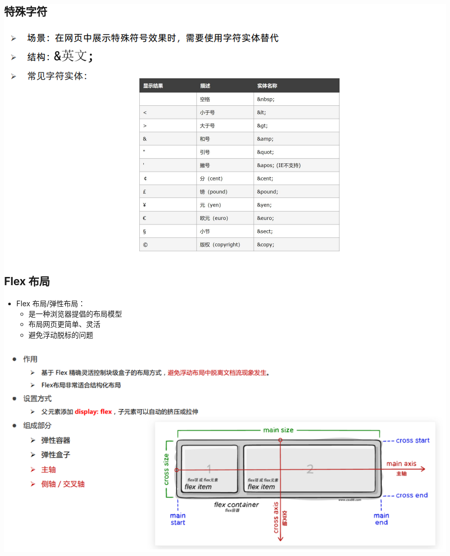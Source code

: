 ## 特殊字符

![alt text](./image/html20.png)

## Flex 布局

- Flex 布局/弹性布局：
  - 是一种浏览器提倡的布局模型
  - 布局网页更简单、灵活
  - 避免浮动脱标的问题

![alt text](./image/web9.png)

